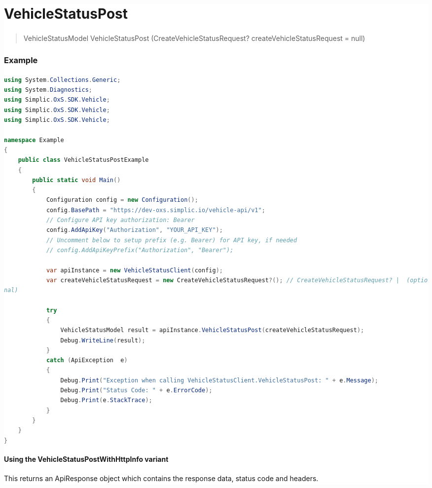 <a id="vehiclestatuspost"></a>
# **VehicleStatusPost**
> VehicleStatusModel VehicleStatusPost (CreateVehicleStatusRequest? createVehicleStatusRequest = null)



### Example
```csharp
using System.Collections.Generic;
using System.Diagnostics;
using Simplic.OxS.SDK.Vehicle;
using Simplic.OxS.SDK.Vehicle;
using Simplic.OxS.SDK.Vehicle;

namespace Example
{
    public class VehicleStatusPostExample
    {
        public static void Main()
        {
            Configuration config = new Configuration();
            config.BasePath = "https://dev-oxs.simplic.io/vehicle-api/v1";
            // Configure API key authorization: Bearer
            config.AddApiKey("Authorization", "YOUR_API_KEY");
            // Uncomment below to setup prefix (e.g. Bearer) for API key, if needed
            // config.AddApiKeyPrefix("Authorization", "Bearer");

            var apiInstance = new VehicleStatusClient(config);
            var createVehicleStatusRequest = new CreateVehicleStatusRequest?(); // CreateVehicleStatusRequest? |  (optional) 

            try
            {
                VehicleStatusModel result = apiInstance.VehicleStatusPost(createVehicleStatusRequest);
                Debug.WriteLine(result);
            }
            catch (ApiException  e)
            {
                Debug.Print("Exception when calling VehicleStatusClient.VehicleStatusPost: " + e.Message);
                Debug.Print("Status Code: " + e.ErrorCode);
                Debug.Print(e.StackTrace);
            }
        }
    }
}
```

#### Using the VehicleStatusPostWithHttpInfo variant
This returns an ApiResponse object which contains the response data, status code and headers.
